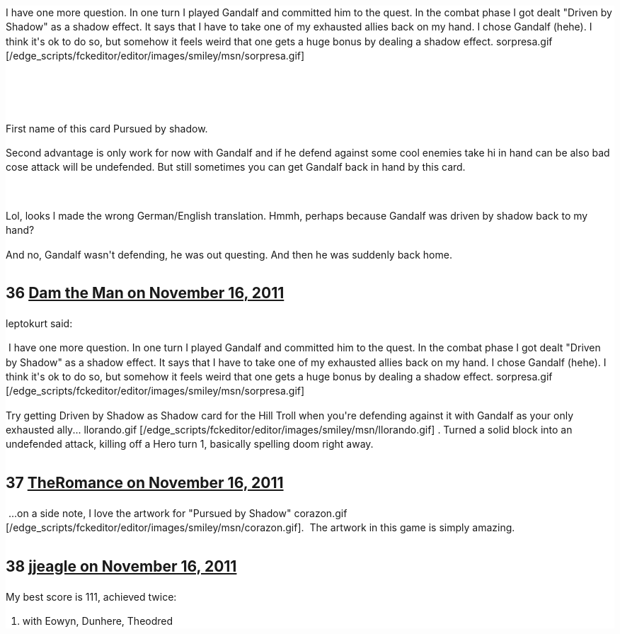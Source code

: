 I have one more question. In one turn I played Gandalf and committed him to the quest. In the combat phase I got dealt "Driven by Shadow" as a shadow effect. It says that I have to take one of my exhausted allies back on my hand. I chose Gandalf (hehe). I think it's ok to do so, but somehow it feels weird that one gets a huge bonus by dealing a shadow effect. sorpresa.gif [/edge_scripts/fckeditor/editor/images/smiley/msn/sorpresa.gif]

 

 

First name of this card Pursued by shadow.

Second advantage is only work for now with Gandalf and if he defend against some cool enemies take hi in hand can be also bad cose attack will be undefended. But still sometimes you can get Gandalf back in hand by this card.



 

Lol, looks l made the wrong German/English translation. Hmmh, perhaps because Gandalf was driven by shadow back to my hand?

And no, Gandalf wasn't defending, he was out questing. And then he was suddenly back home.

## 36 [Dam the Man on November 16, 2011](https://community.fantasyflightgames.com/topic/56213-anduin-vs-new-scoring/?do=findComment&comment=556582)

leptokurt said:

 I have one more question. In one turn I played Gandalf and committed him to the quest. In the combat phase I got dealt "Driven by Shadow" as a shadow effect. It says that I have to take one of my exhausted allies back on my hand. I chose Gandalf (hehe). I think it's ok to do so, but somehow it feels weird that one gets a huge bonus by dealing a shadow effect. sorpresa.gif [/edge_scripts/fckeditor/editor/images/smiley/msn/sorpresa.gif]



Try getting Driven by Shadow as Shadow card for the Hill Troll when you're defending against it with Gandalf as your only exhausted ally... llorando.gif [/edge_scripts/fckeditor/editor/images/smiley/msn/llorando.gif] . Turned a solid block into an undefended attack, killing off a Hero turn 1, basically spelling doom right away.

## 37 [TheRomance on November 16, 2011](https://community.fantasyflightgames.com/topic/56213-anduin-vs-new-scoring/?do=findComment&comment=556633)

 ...on a side note, I love the artwork for "Pursued by Shadow" corazon.gif [/edge_scripts/fckeditor/editor/images/smiley/msn/corazon.gif].  The artwork in this game is simply amazing.

## 38 [jjeagle on November 16, 2011](https://community.fantasyflightgames.com/topic/56213-anduin-vs-new-scoring/?do=findComment&comment=556681)

My best score is 111, achieved twice:

1. with Eowyn, Dunhere, Theodred
